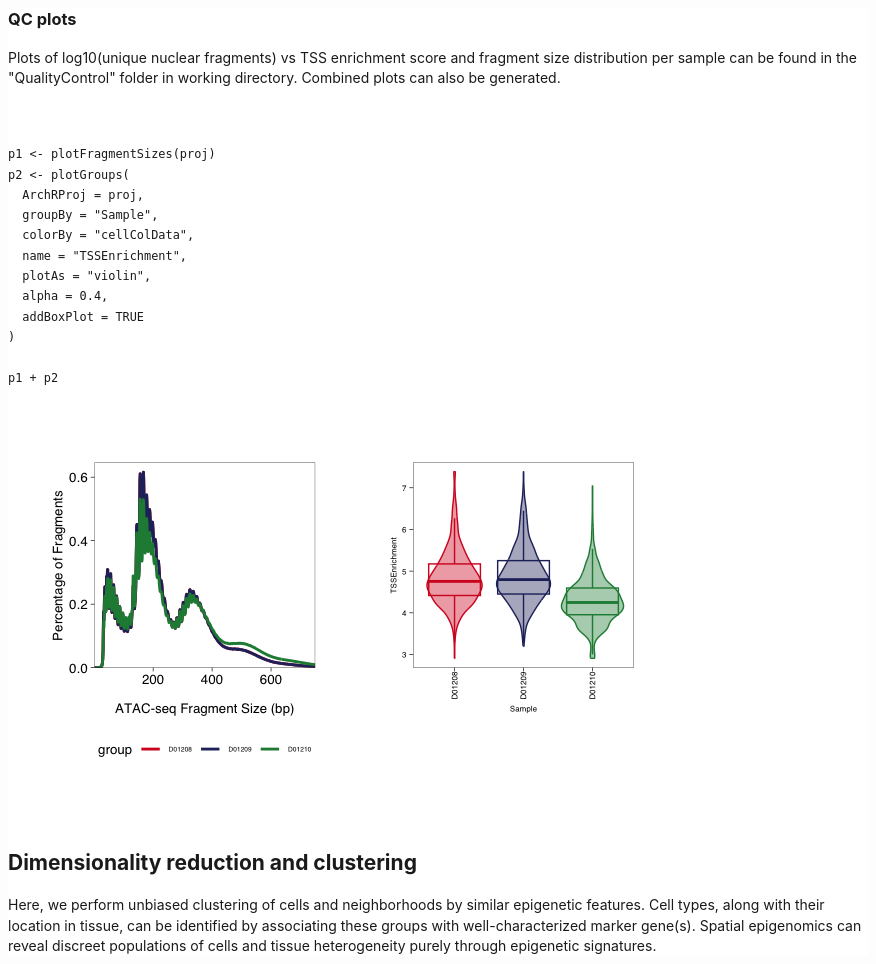 ### QC plots

Plots of log10(unique nuclear fragments) vs TSS enrichment score and
fragment size distribution per sample can be found in the
"QualityControl" folder in working directory. Combined plots can also be
generated.

```{r}


p1 <- plotFragmentSizes(proj)
p2 <- plotGroups(
  ArchRProj = proj,
  groupBy = "Sample",
  colorBy = "cellColData",
  name = "TSSEnrichment",
  plotAs = "violin",
  alpha = 0.4,
  addBoxPlot = TRUE
)

p1 + p2

```

![qc_plots](figures/qc_plots.png)

## Dimensionality reduction and clustering

Here, we perform unbiased clustering of cells and neighborhoods by similar
epigenetic features. Cell types, along with their location in tissue, can be 
identified by associating these groups with well-characterized marker gene(s).
Spatial epigenomics can reveal discreet populations of cells and tissue
heterogeneity purely through epigenetic signatures.
